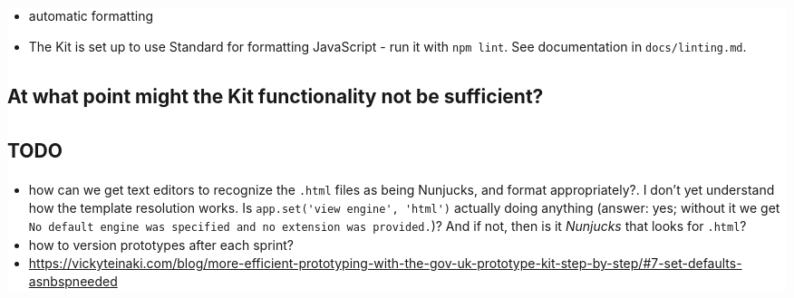 - automatic formatting

- The Kit is set up to use Standard for formatting JavaScript - run it with `npm lint`. See documentation in `docs/linting.md`.

## At what point might the Kit functionality not be sufficient?

## TODO

- how can we get text editors to recognize the `.html` files as being Nunjucks, and format appropriately?. I don’t yet understand how the template resolution works. Is `app.set('view engine', 'html')` actually doing anything (answer: yes; without it we get `No default engine was specified and no extension was provided.`)? And if not, then is it _Nunjucks_ that looks for `.html`?
- how to version prototypes after each sprint? 
- https://vickyteinaki.com/blog/more-efficient-prototyping-with-the-gov-uk-prototype-kit-step-by-step/#7-set-defaults-asnbspneeded
